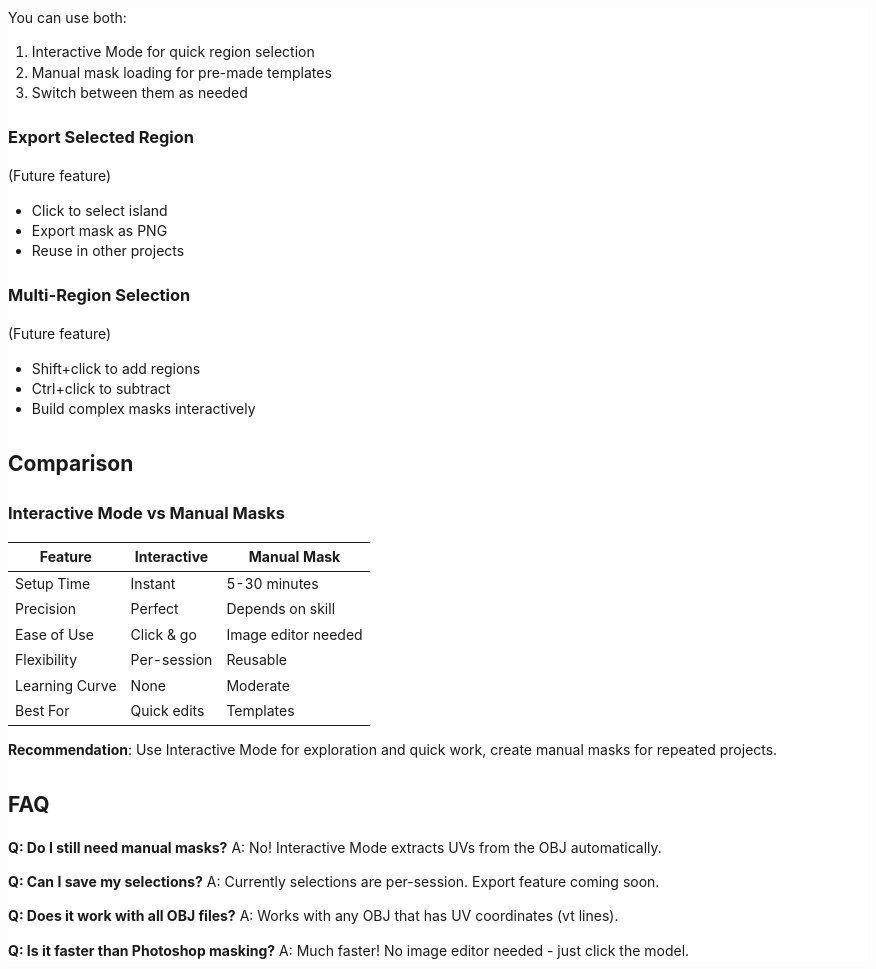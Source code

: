 You can use both:
1. Interactive Mode for quick region selection
2. Manual mask loading for pre-made templates
3. Switch between them as needed

### Export Selected Region

(Future feature)
- Click to select island
- Export mask as PNG
- Reuse in other projects

### Multi-Region Selection

(Future feature)
- Shift+click to add regions
- Ctrl+click to subtract
- Build complex masks interactively

## Comparison

### Interactive Mode vs Manual Masks

| Feature | Interactive | Manual Mask |
|---------|-------------|-------------|
| Setup Time | Instant | 5-30 minutes |
| Precision | Perfect | Depends on skill |
| Ease of Use | Click & go | Image editor needed |
| Flexibility | Per-session | Reusable |
| Learning Curve | None | Moderate |
| Best For | Quick edits | Templates |

**Recommendation**: Use Interactive Mode for exploration and quick work, create manual masks for repeated projects.

## FAQ

**Q: Do I still need manual masks?**
A: No! Interactive Mode extracts UVs from the OBJ automatically.

**Q: Can I save my selections?**
A: Currently selections are per-session. Export feature coming soon.

**Q: Does it work with all OBJ files?**
A: Works with any OBJ that has UV coordinates (vt lines).

**Q: Is it faster than Photoshop masking?**
A: Much faster! No image editor needed - just click the model.
